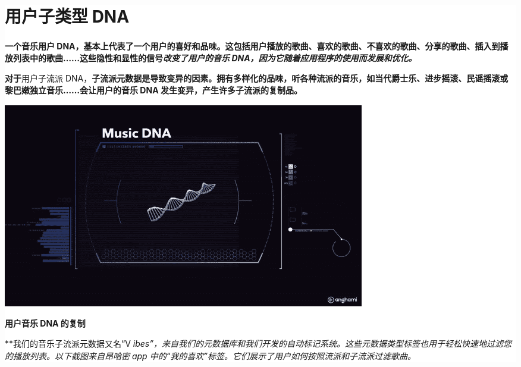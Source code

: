 # **用户子类型 DNA**

**一个音乐用户 DNA，基本上代表了一个用户的喜好和品味。这包括用户播放的歌曲、喜欢的歌曲、不喜欢的歌曲、分享的歌曲、插入到播放列表中的歌曲……这些隐性和显性的信号*改变了用户的音乐 DNA，因为它随着应用程序的使用而发展和优化。***

**对于**用户子流派 DNA，**子流派元数据是导致变异的因素。拥有多样化的品味，听各种流派的音乐，如当代爵士乐、进步摇滚、民谣摇滚或黎巴嫩独立音乐……会让用户的音乐 DNA 发生变异，产生许多子流派的复制品。**

**![](img/b37a616b41f0390f1cceee8aa9911e7e.png)**

**用户音乐 DNA 的复制**

**我们的音乐子流派元数据又名“V *ibes”，*来自我们的元数据库和我们开发的自动标记系统。这些元数据类型标签也用于轻松快速地过滤您的播放列表。以下截图来自昂哈密 app 中的“我的喜欢”标签。它们展示了用户如何按照流派和子流派过滤歌曲。**
